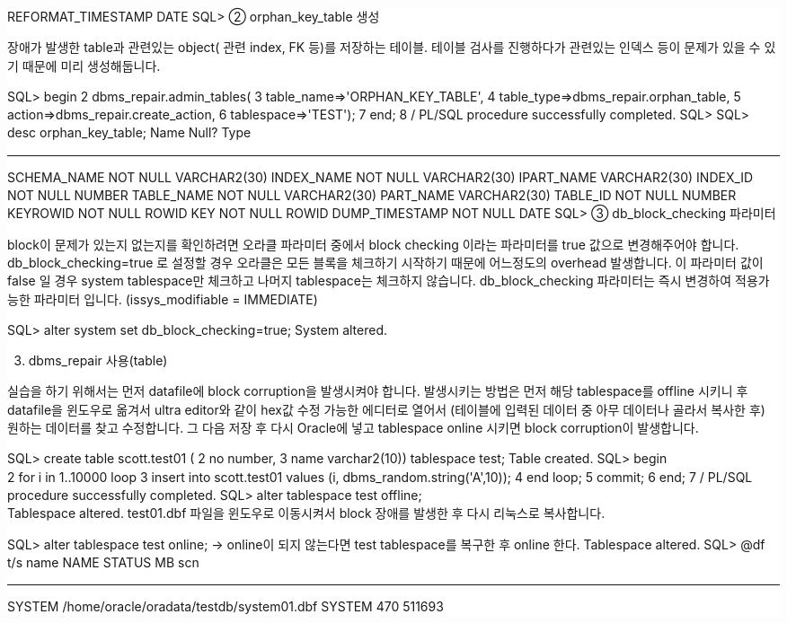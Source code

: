  REFORMAT_TIMESTAMP               DATE
SQL&gt;
② orphan_key_table 생성</p>
<p>장애가 발생한 table과 관련있는 object( 관련 index, FK 등)를 저장하는 테이블. 테이블 검사를 진행하다가 관련있는 인덱스 등이 문제가 있을 수 있기 때문에 미리 생성해둡니다.</p>
<p>SQL&gt; begin
  2   dbms_repair.admin_tables(
  3    table_name=&gt;'ORPHAN_KEY_TABLE',
  4    table_type=&gt;dbms_repair.orphan_table,
  5    action=&gt;dbms_repair.create_action,
  6    tablespace=&gt;'TEST');
  7  end;
  8  /
PL/SQL procedure successfully completed.
SQL&gt; 
SQL&gt; desc orphan_key_table;
 Name                    Null?    Type</p>
<hr />
<p> SCHEMA_NAME             NOT NULL VARCHAR2(30)
 INDEX_NAME              NOT NULL VARCHAR2(30)
 IPART_NAME                       VARCHAR2(30)
 INDEX_ID                NOT NULL NUMBER
 TABLE_NAME              NOT NULL VARCHAR2(30)
 PART_NAME                        VARCHAR2(30)
 TABLE_ID                NOT NULL NUMBER
 KEYROWID                NOT NULL ROWID
 KEY                     NOT NULL ROWID
 DUMP_TIMESTAMP          NOT NULL DATE
SQL&gt;
③ db_block_checking 파라미터</p>
<p>block이 문제가 있는지 없는지를 확인하려면 오라클 파라미터 중에서 block checking 이라는 파라미터를 true 값으로 변경해주어야 합니다. db_block_checking=true 로 설정할 경우 오라클은 모든 블록을 체크하기 시작하기 때문에 어느정도의 overhead 발생합니다. 이 파라미터 값이 false 일 경우 system tablespace만 체크하고 나머지 tablespace는 체크하지 않습니다. db_block_checking 파라미터는 즉시 변경하여 적용가능한 파라미터 입니다. (issys_modifiable = IMMEDIATE)</p>
<p>SQL&gt; alter system set db_block_checking=true;
System altered.</p>
<ol start="3">
<li>dbms_repair 사용(table)</li>
</ol>
<p>실습을 하기 위해서는 먼저 datafile에 block corruption을 발생시켜야 합니다. 발생시키는 방법은 먼저 해당 tablespace를 offline 시키니 후 datafile을 윈도우로 옮겨서 ultra editor와 같이 hex값 수정 가능한 에디터로 열어서 (테이블에 입력된 데이터 중 아무 데이터나 골라서 복사한 후) 원하는 데이터를 찾고 수정합니다. 그 다음 저장 후 다시 Oracle에 넣고 tablespace online 시키면 block corruption이 발생합니다.</p>
<p>SQL&gt; create table scott.test01 (
  2  no number,
  3  name varchar2(10)) tablespace test;
Table created.
SQL&gt; begin<br />  2   for i in 1..10000 loop
  3    insert into scott.test01 values (i, dbms_random.string('A',10));
  4   end loop;
  5   commit;
  6  end;
  7  /
PL/SQL procedure successfully completed.
SQL&gt; alter tablespace test offline;<br />Tablespace altered.
test01.dbf 파일을 윈도우로 이동시켜서 block 장애를 발생한 후 다시 리눅스로 복사합니다.</p>
<p>SQL&gt; alter tablespace test online;
-&gt; online이 되지 않는다면 test tablespace를 복구한 후 online 한다.
Tablespace altered.
SQL&gt; @df
t/s name             NAME                                          STATUS         MB         scn</p>
<hr />
<p>SYSTEM               /home/oracle/oradata/testdb/system01.dbf      SYSTEM               470  511693